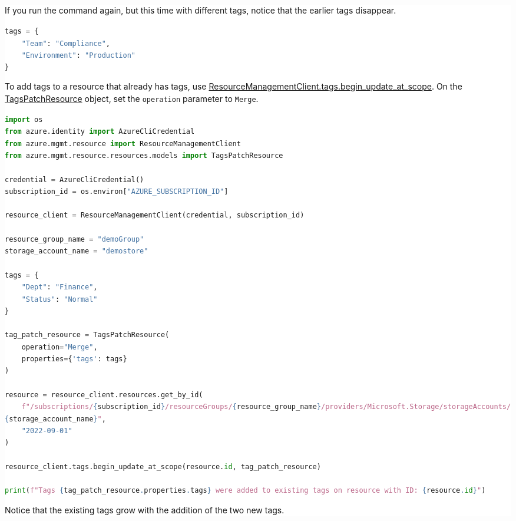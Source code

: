 If you run the command again, but this time with different tags, notice that the earlier tags disappear.

```python
tags = {
    "Team": "Compliance",
    "Environment": "Production"
}
```

To add tags to a resource that already has tags, use [ResourceManagementClient.tags.begin_update_at_scope](/python/api/azure-mgmt-resource/azure.mgmt.resource.resources.v2022_09_01.operations.tagsoperations#azure-mgmt-resource-resources-v2022-09-01-operations-tagsoperations-begin-update-at-scope). On the [TagsPatchResource](/python/api/azure-mgmt-resource/azure.mgmt.resource.resources.v2022_09_01.models.tagspatchresource) object, set the `operation` parameter to `Merge`.

```python
import os
from azure.identity import AzureCliCredential
from azure.mgmt.resource import ResourceManagementClient
from azure.mgmt.resource.resources.models import TagsPatchResource

credential = AzureCliCredential()
subscription_id = os.environ["AZURE_SUBSCRIPTION_ID"]

resource_client = ResourceManagementClient(credential, subscription_id)

resource_group_name = "demoGroup"
storage_account_name = "demostore"

tags = {
    "Dept": "Finance",
    "Status": "Normal"
}

tag_patch_resource = TagsPatchResource(
    operation="Merge",
    properties={'tags': tags}
)

resource = resource_client.resources.get_by_id(
    f"/subscriptions/{subscription_id}/resourceGroups/{resource_group_name}/providers/Microsoft.Storage/storageAccounts/{storage_account_name}",
    "2022-09-01"
)

resource_client.tags.begin_update_at_scope(resource.id, tag_patch_resource)

print(f"Tags {tag_patch_resource.properties.tags} were added to existing tags on resource with ID: {resource.id}")
```

Notice that the existing tags grow with the addition of the two new tags.
